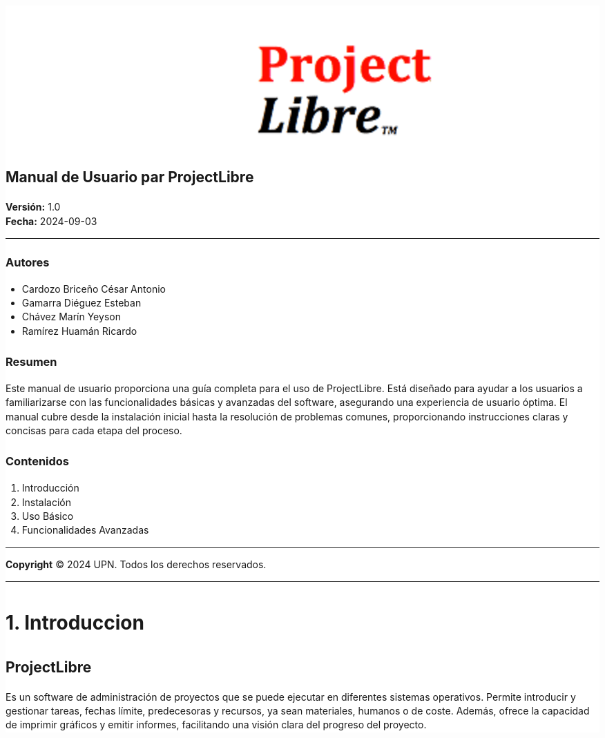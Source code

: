 
## Manual de Usuario par ProjectLibre ![Logo del Proyecto](logoProjectLibre.png)

**Versión:** 1.0  
**Fecha:** 2024-09-03

---

### Autores
 - Cardozo Briceño César Antonio
 - Gamarra Diéguez Esteban
 - Chávez Marín Yeyson
 - Ramírez Huamán Ricardo

### Resumen
Este manual de usuario proporciona una guía completa para el uso de ProjectLibre. Está diseñado para ayudar a los usuarios a familiarizarse con las funcionalidades básicas y avanzadas del software, asegurando una experiencia de usuario óptima. El manual cubre desde la instalación inicial hasta la resolución de problemas comunes, proporcionando instrucciones claras y concisas para cada etapa del proceso.

### Contenidos
1. Introducción
2. Instalación
3. Uso Básico
4. Funcionalidades Avanzadas

---

**Copyright** © 2024 UPN. Todos los derechos reservados.

---

# 1. Introduccion

## ProjectLibre

Es un software de administración de proyectos que se puede ejecutar en diferentes sistemas operativos. Permite introducir y gestionar tareas, fechas límite, predecesoras y recursos, ya sean materiales, humanos o de coste. Además, ofrece la capacidad de imprimir gráficos y emitir informes, facilitando una visión clara del progreso del proyecto.
